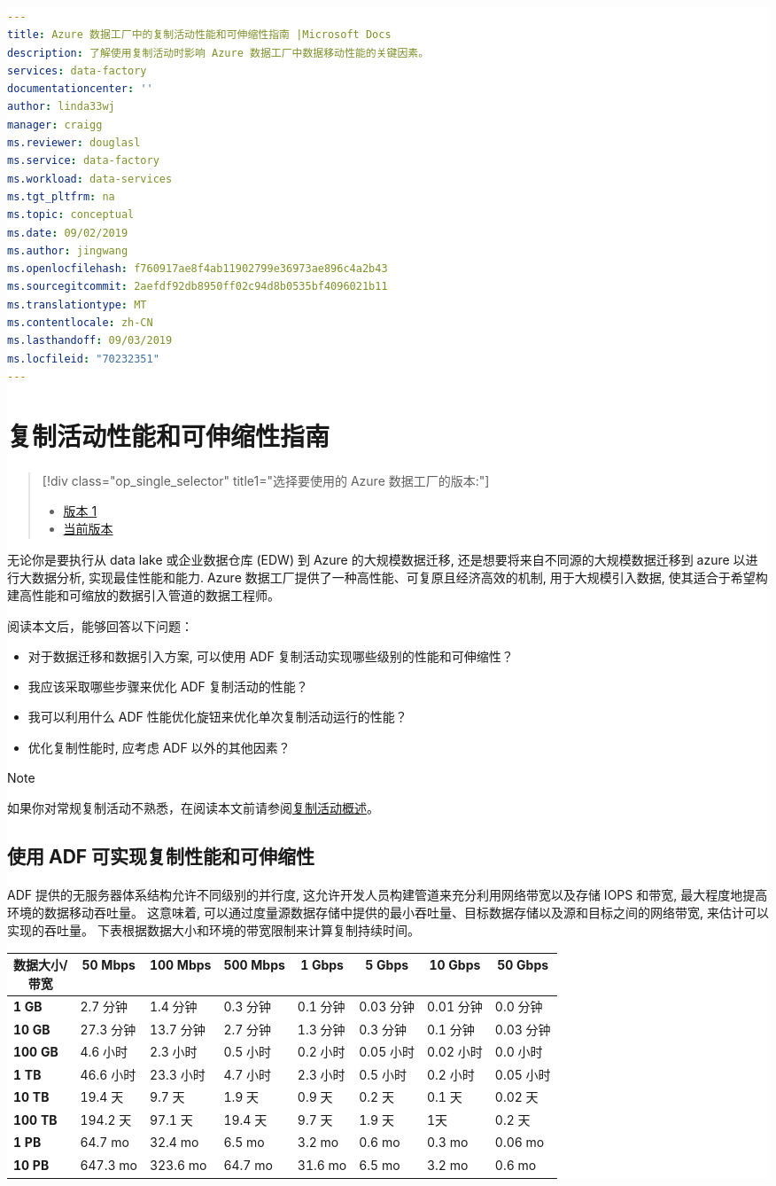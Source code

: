 ```yaml
---
title: Azure 数据工厂中的复制活动性能和可伸缩性指南 |Microsoft Docs
description: 了解使用复制活动时影响 Azure 数据工厂中数据移动性能的关键因素。
services: data-factory
documentationcenter: ''
author: linda33wj
manager: craigg
ms.reviewer: douglasl
ms.service: data-factory
ms.workload: data-services
ms.tgt_pltfrm: na
ms.topic: conceptual
ms.date: 09/02/2019
ms.author: jingwang
ms.openlocfilehash: f760917ae8f4ab11902799e36973ae896c4a2b43
ms.sourcegitcommit: 2aefdf92db8950ff02c94d8b0535bf4096021b11
ms.translationtype: MT
ms.contentlocale: zh-CN
ms.lasthandoff: 09/03/2019
ms.locfileid: "70232351"
---
```

# <a name="copy-activity-performance-and-scalability-guide"></a>复制活动性能和可伸缩性指南
> [!div class="op_single_selector" title1="选择要使用的 Azure 数据工厂的版本:"]
> * [版本 1](v1/data-factory-copy-activity-performance.md)
> * [当前版本](copy-activity-performance.md)

无论你是要执行从 data lake 或企业数据仓库 (EDW) 到 Azure 的大规模数据迁移, 还是想要将来自不同源的大规模数据迁移到 azure 以进行大数据分析, 实现最佳性能和能力.  Azure 数据工厂提供了一种高性能、可复原且经济高效的机制, 用于大规模引入数据, 使其适合于希望构建高性能和可缩放的数据引入管道的数据工程师。

阅读本文后，能够回答以下问题：

- 对于数据迁移和数据引入方案, 可以使用 ADF 复制活动实现哪些级别的性能和可伸缩性？

- 我应该采取哪些步骤来优化 ADF 复制活动的性能？
- 我可以利用什么 ADF 性能优化旋钮来优化单次复制活动运行的性能？
- 优化复制性能时, 应考虑 ADF 以外的其他因素？

> [!NOTE]
> 如果你对常规复制活动不熟悉，在阅读本文前请参阅[复制活动概述](copy-activity-overview.md)。

## <a name="copy-performance-and-scalability-achievable-using-adf"></a>使用 ADF 可实现复制性能和可伸缩性

ADF 提供的无服务器体系结构允许不同级别的并行度, 这允许开发人员构建管道来充分利用网络带宽以及存储 IOPS 和带宽, 最大程度地提高环境的数据移动吞吐量。  这意味着, 可以通过度量源数据存储中提供的最小吞吐量、目标数据存储以及源和目标之间的网络带宽, 来估计可以实现的吞吐量。  下表根据数据大小和环境的带宽限制来计算复制持续时间。 

| 数据大小/ <br/> 带宽 | 50 Mbps    | 100 Mbps  | 500 Mbps  | 1 Gbps   | 5 Gbps   | 10 Gbps  | 50 Gbps   |
| --------------------------- | ---------- | --------- | --------- | -------- | -------- | -------- | --------- |
| **1 GB**                    | 2.7 分钟    | 1.4 分钟   | 0.3 分钟   | 0.1 分钟  | 0.03 分钟 | 0.01 分钟 | 0.0 分钟   |
| **10 GB**                   | 27.3 分钟   | 13.7 分钟  | 2.7 分钟   | 1.3 分钟  | 0.3 分钟  | 0.1 分钟  | 0.03 分钟  |
| **100 GB**                  | 4.6 小时    | 2.3 小时   | 0.5 小时   | 0.2 小时  | 0.05 小时 | 0.02 小时 | 0.0 小时   |
| **1 TB**                    | 46.6 小时   | 23.3 小时  | 4.7 小时   | 2.3 小时  | 0.5 小时  | 0.2 小时  | 0.05 小时  |
| **10 TB**                   | 19.4 天  | 9.7 天  | 1.9 天  | 0.9 天 | 0.2 天 | 0.1 天 | 0.02 天 |
| **100 TB**                  | 194.2 天 | 97.1 天 | 19.4 天 | 9.7 天 | 1.9 天 | 1天   | 0.2 天  |
| **1 PB**                    | 64.7 mo    | 32.4 mo   | 6.5 mo    | 3.2 mo   | 0.6 mo   | 0.3 mo   | 0.06 mo   |
| **10 PB**                   | 647.3 mo   | 323.6 mo  | 64.7 mo   | 31.6 mo  | 6.5 mo   | 3.2 mo   | 0.6 mo    |